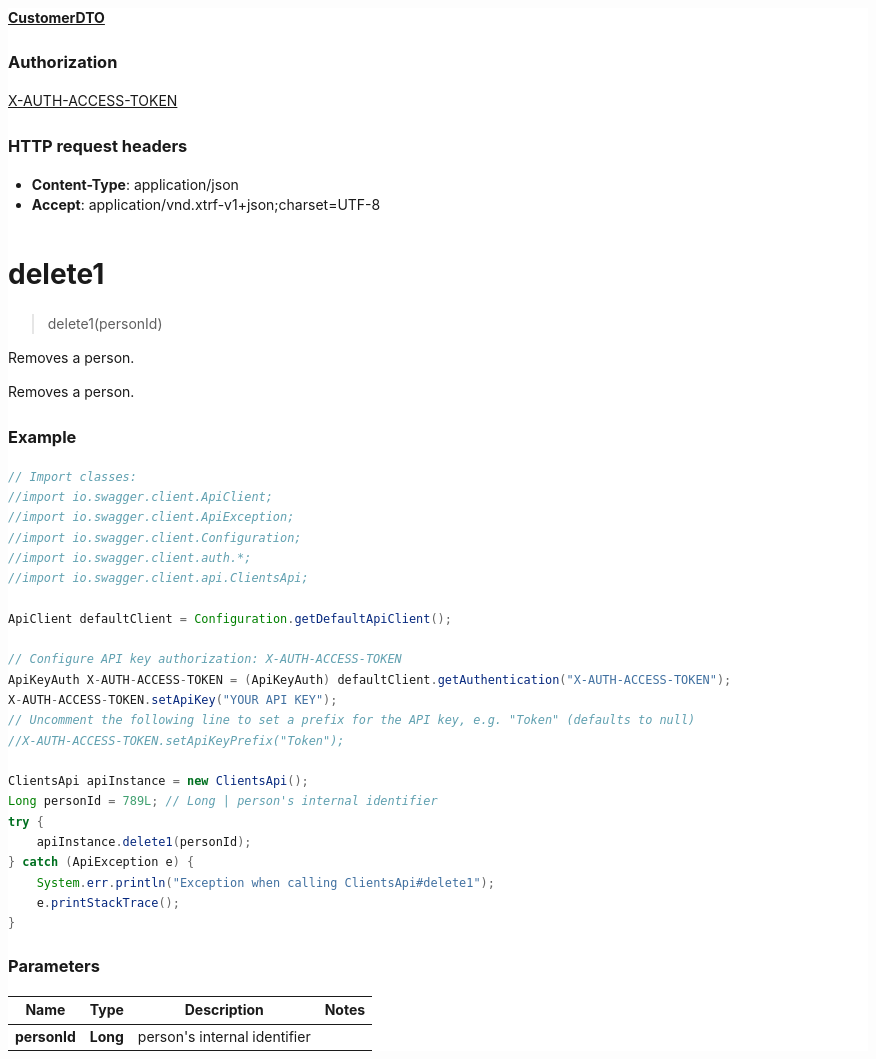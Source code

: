 [**CustomerDTO**](CustomerDTO.md)

### Authorization

[X-AUTH-ACCESS-TOKEN](../README.md#X-AUTH-ACCESS-TOKEN)

### HTTP request headers

 - **Content-Type**: application/json
 - **Accept**: application/vnd.xtrf-v1+json;charset=UTF-8

<a name="delete1"></a>
# **delete1**
> delete1(personId)

Removes a person.

Removes a person.

### Example
```java
// Import classes:
//import io.swagger.client.ApiClient;
//import io.swagger.client.ApiException;
//import io.swagger.client.Configuration;
//import io.swagger.client.auth.*;
//import io.swagger.client.api.ClientsApi;

ApiClient defaultClient = Configuration.getDefaultApiClient();

// Configure API key authorization: X-AUTH-ACCESS-TOKEN
ApiKeyAuth X-AUTH-ACCESS-TOKEN = (ApiKeyAuth) defaultClient.getAuthentication("X-AUTH-ACCESS-TOKEN");
X-AUTH-ACCESS-TOKEN.setApiKey("YOUR API KEY");
// Uncomment the following line to set a prefix for the API key, e.g. "Token" (defaults to null)
//X-AUTH-ACCESS-TOKEN.setApiKeyPrefix("Token");

ClientsApi apiInstance = new ClientsApi();
Long personId = 789L; // Long | person's internal identifier
try {
    apiInstance.delete1(personId);
} catch (ApiException e) {
    System.err.println("Exception when calling ClientsApi#delete1");
    e.printStackTrace();
}
```

### Parameters

Name | Type | Description  | Notes
------------- | ------------- | ------------- | -------------
 **personId** | **Long**| person&#x27;s internal identifier |
